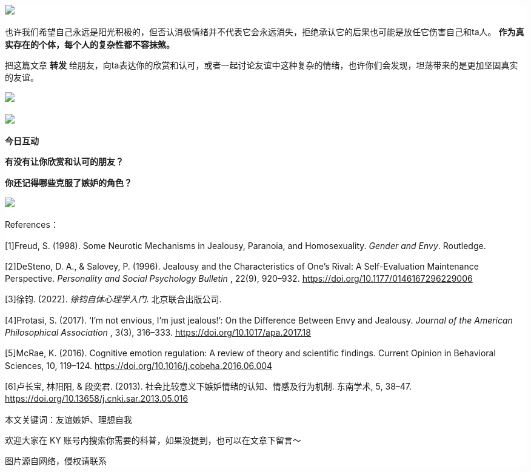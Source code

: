 
![](https://mmbiz.qpic.cn/sz_mmbiz_jpg/Mz0ovPEFMRILDPx37lKwaOTzMTnr7GodyaXYsy0V4F809NfkR2tTRUPpLfNgmaHRtg8932ZUqctUPCtczOrIlQ/640?wx_fmt=jpeg&from;=appmsg)

  

也许我们希望自己永远是阳光积极的，但否认消极情绪并不代表它会永远消失，拒绝承认它的后果也可能是放任它伤害自己和ta人。
**作为真实存在的个体，每个人的复杂性都不容抹煞。**

  

把这篇文章 **转发** 给朋友，向ta表达你的欣赏和认可，或者一起讨论友谊中这种复杂的情绪，也许你们会发现，坦荡带来的是更加坚固真实的友谊。

  

![](https://mmbiz.qpic.cn/sz_mmbiz_png/Mz0ovPEFMRILDPx37lKwaOTzMTnr7GodHZwfDSAjBvqJf2Jr11MT4oHFYhXlUe0h4K23QGs7hGPTibu5v5Q5ZEg/640?wx_fmt=png&from;=appmsg)

  

![](https://mmbiz.qpic.cn/sz_mmbiz_jpg/Mz0ovPEFMRILDPx37lKwaOTzMTnr7GodJC5xbZmwrXibmerVf3otRlQnldt7hicg6UvRFgnkszFV9FRoiaTbfoTJA/640?wx_fmt=jpeg&from;=appmsg)

 **今日互动**

  

 **有没有让你欣赏和认可的朋友？**

 **你还记得哪些克服了嫉妒的角色？**  

![](https://mmbiz.qpic.cn/sz_mmbiz_png/Mz0ovPEFMRILDPx37lKwaOTzMTnr7GodE13D4FSksExPR2FILDwiaF9c1KyBib7hicnvSPmY2QX1Y4SwaNhHpUKyQ/640?wx_fmt=png&from;=appmsg)

  

References：  

[1]Freud, S. (1998). Some Neurotic Mechanisms in Jealousy, Paranoia, and
Homosexuality. _Gender and Envy_. Routledge.

[2]DeSteno, D. A., & Salovey, P. (1996). Jealousy and the Characteristics of
One’s Rival: A Self-Evaluation Maintenance Perspective. _Personality and
Social Psychology_ _Bulletin_ , 22(9), 920–932.
https://doi.org/10.1177/0146167296229006

[3]徐钧. (2022). _徐钧自体心理学入门_. 北京联合出版公司.

[4]Protasi, S. (2017). ‘I’m not envious, I’m just jealous!’: On the Difference
Between Envy and Jealousy. _Journal of the American Philosophical Association_
, 3(3), 316–333. https://doi.org/10.1017/apa.2017.18

[5]McRae, K. (2016). Cognitive emotion regulation: A review of theory and
scientific findings. Current Opinion in Behavioral Sciences, 10, 119–124.
https://doi.org/10.1016/j.cobeha.2016.06.004

[6]卢长宝, 林阳阳, & 段奕君. (2013). 社会比较意义下嫉妒情绪的认知、情感及行为机制. 东南学术, 5, 38–47.
https://doi.org/10.13658/j.cnki.sar.2013.05.016

  

本文关键词：友谊嫉妒、理想自我  

欢迎大家在 KY 账号内搜索你需要的科普，如果没提到，也可以在文章下留言～

  

图片源自网络，侵权请联系
